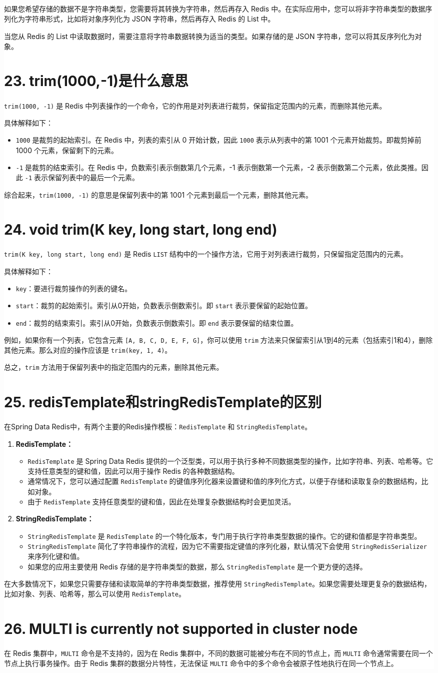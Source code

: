 如果您希望存储的数据不是字符串类型，您需要将其转换为字符串，然后再存入 Redis 中。在实际应用中，您可以将非字符串类型的数据序列化为字符串形式，比如将对象序列化为 JSON 字符串，然后再存入 Redis 的 List 中。

当您从 Redis 的 List 中读取数据时，需要注意将字符串数据转换为适当的类型。如果存储的是 JSON 字符串，您可以将其反序列化为对象。   

# 23. trim(1000,-1)是什么意思
`trim(1000, -1)` 是 Redis 中列表操作的一个命令，它的作用是对列表进行裁剪，保留指定范围内的元素，而删除其他元素。

具体解释如下：

- `1000` 是裁剪的起始索引。在 Redis 中，列表的索引从 0 开始计数，因此 `1000` 表示从列表中的第 1001 个元素开始裁剪。即裁剪掉前 1000 个元素，保留剩下的元素。

- `-1` 是裁剪的结束索引。在 Redis 中，负数索引表示倒数第几个元素，-1 表示倒数第一个元素，-2 表示倒数第二个元素，依此类推。因此 `-1` 表示保留列表中的最后一个元素。

综合起来，`trim(1000, -1)` 的意思是保留列表中的第 1001 个元素到最后一个元素，删除其他元素。   

# 24. void trim(K key, long start, long end)   
`trim(K key, long start, long end)` 是 Redis `LIST` 结构中的一个操作方法，它用于对列表进行裁剪，只保留指定范围内的元素。

具体解释如下：

- `key`：要进行裁剪操作的列表的键名。

- `start`：裁剪的起始索引。索引从0开始，负数表示倒数索引。即 `start` 表示要保留的起始位置。

- `end`：裁剪的结束索引。索引从0开始，负数表示倒数索引。即 `end` 表示要保留的结束位置。

例如，如果你有一个列表，它包含元素 `[A, B, C, D, E, F, G]`，你可以使用 `trim` 方法来只保留索引从1到4的元素（包括索引1和4），删除其他元素。那么对应的操作应该是 `trim(key, 1, 4)`。

总之，`trim` 方法用于保留列表中的指定范围内的元素，删除其他元素。   

# 25. redisTemplate和stringRedisTemplate的区别   
在Spring Data Redis中，有两个主要的Redis操作模板：`RedisTemplate` 和 `StringRedisTemplate`。

1. **RedisTemplate：**
   - `RedisTemplate` 是 Spring Data Redis 提供的一个泛型类，可以用于执行多种不同数据类型的操作，比如字符串、列表、哈希等。它支持任意类型的键和值，因此可以用于操作 Redis 的各种数据结构。
   - 通常情况下，您可以通过配置 `RedisTemplate` 的键值序列化器来设置键和值的序列化方式，以便于存储和读取复杂的数据结构，比如对象。
   - 由于 `RedisTemplate` 支持任意类型的键和值，因此在处理复杂数据结构时会更加灵活。

2. **StringRedisTemplate：**
   - `StringRedisTemplate` 是 `RedisTemplate` 的一个特化版本，专门用于执行字符串类型数据的操作。它的键和值都是字符串类型。
   - `StringRedisTemplate` 简化了字符串操作的流程，因为它不需要指定键值的序列化器，默认情况下会使用 `StringRedisSerializer` 来序列化键和值。
   - 如果您的应用主要使用 Redis 存储的是字符串类型的数据，那么 `StringRedisTemplate` 是一个更方便的选择。

在大多数情况下，如果您只需要存储和读取简单的字符串类型数据，推荐使用 `StringRedisTemplate`。如果您需要处理更复杂的数据结构，比如对象、列表、哈希等，那么可以使用 `RedisTemplate`。   

# 26. MULTI is currently not supported in cluster node   
在 Redis 集群中，`MULTI` 命令是不支持的，因为在 Redis 集群中，不同的数据可能被分布在不同的节点上，而 `MULTI` 命令通常需要在同一个节点上执行事务操作。由于 Redis 集群的数据分片特性，无法保证 `MULTI` 命令中的多个命令会被原子性地执行在同一个节点上。

